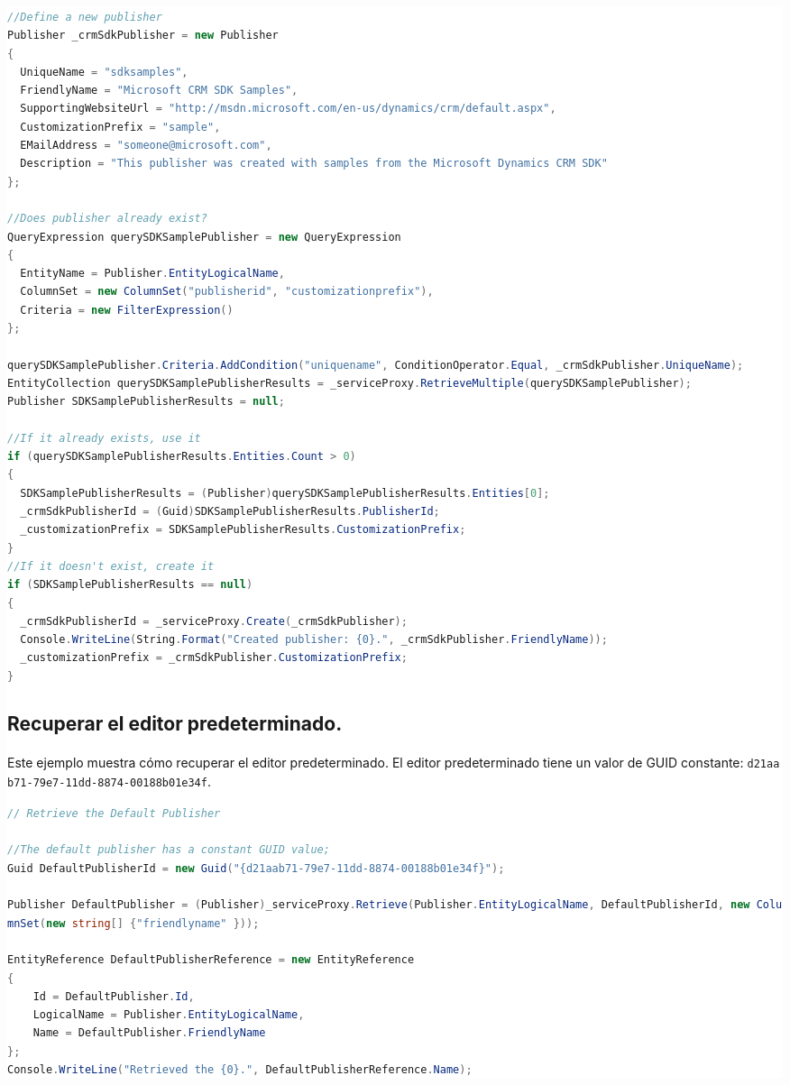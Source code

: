   ```csharp
  //Define a new publisher
Publisher _crmSdkPublisher = new Publisher
{
    UniqueName = "sdksamples",
    FriendlyName = "Microsoft CRM SDK Samples",
    SupportingWebsiteUrl = "http://msdn.microsoft.com/en-us/dynamics/crm/default.aspx",
    CustomizationPrefix = "sample",
    EMailAddress = "someone@microsoft.com",
    Description = "This publisher was created with samples from the Microsoft Dynamics CRM SDK"
};

//Does publisher already exist?
QueryExpression querySDKSamplePublisher = new QueryExpression
{
    EntityName = Publisher.EntityLogicalName,
    ColumnSet = new ColumnSet("publisherid", "customizationprefix"),
    Criteria = new FilterExpression()
};

querySDKSamplePublisher.Criteria.AddCondition("uniquename", ConditionOperator.Equal, _crmSdkPublisher.UniqueName);
EntityCollection querySDKSamplePublisherResults = _serviceProxy.RetrieveMultiple(querySDKSamplePublisher);
Publisher SDKSamplePublisherResults = null;

//If it already exists, use it
if (querySDKSamplePublisherResults.Entities.Count > 0)
{
    SDKSamplePublisherResults = (Publisher)querySDKSamplePublisherResults.Entities[0];
    _crmSdkPublisherId = (Guid)SDKSamplePublisherResults.PublisherId;
    _customizationPrefix = SDKSamplePublisherResults.CustomizationPrefix;
}
//If it doesn't exist, create it
if (SDKSamplePublisherResults == null)
{
    _crmSdkPublisherId = _serviceProxy.Create(_crmSdkPublisher);
    Console.WriteLine(String.Format("Created publisher: {0}.", _crmSdkPublisher.FriendlyName));
    _customizationPrefix = _crmSdkPublisher.CustomizationPrefix;
}
  ``` 
  
<a name="BKMK_RetrieveDefaultPublisher"></a>   
## <a name="retrieve-the-default-publisher"></a>Recuperar el editor predeterminado.  
 Este ejemplo muestra cómo recuperar el editor predeterminado. El editor predeterminado tiene un valor de GUID constante: `d21aab71-79e7-11dd-8874-00188b01e34f`.  
  
```csharp
// Retrieve the Default Publisher

//The default publisher has a constant GUID value;
Guid DefaultPublisherId = new Guid("{d21aab71-79e7-11dd-8874-00188b01e34f}");

Publisher DefaultPublisher = (Publisher)_serviceProxy.Retrieve(Publisher.EntityLogicalName, DefaultPublisherId, new ColumnSet(new string[] {"friendlyname" }));

EntityReference DefaultPublisherReference = new EntityReference
{
    Id = DefaultPublisher.Id,
    LogicalName = Publisher.EntityLogicalName,
    Name = DefaultPublisher.FriendlyName
};
Console.WriteLine("Retrieved the {0}.", DefaultPublisherReference.Name);
```